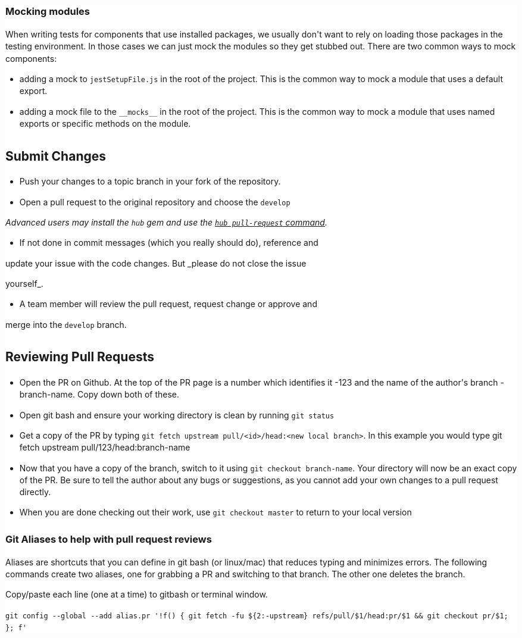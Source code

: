 ### Mocking modules

When writing tests for components that use installed packages, we usually don't want to rely on loading those packages in the testing environment. In those cases we can just mock the modules so they get stubbed out. There are two common ways to mock components:

- adding a mock to `jestSetupFile.js` in the root of the project. This is the common way to mock a module that uses a default export.

- adding a mock file to the `__mocks__` in the root of the project. This is the common way to mock a module that uses named exports or specific methods on the module.

## Submit Changes

- Push your changes to a topic branch in your fork of the repository.

- Open a pull request to the original repository and choose the `develop`

_Advanced users may install the `hub` gem and use the [`hub pull-request` command](https://github.com/defunkt/hub#git-pull-request)._

- If not done in commit messages (which you really should do), reference and

update your issue with the code changes. But \_please do not close the issue

yourself\_.

- A team member will review the pull request, request change or approve and

merge into the `develop` branch.

## Reviewing Pull Requests

- Open the PR on Github. At the top of the PR page is a number which identifies it -123 and the name of the author's branch -branch-name. Copy down both of these.

* Open git bash and ensure your working directory is clean by running `git status`

- Get a copy of the PR by typing `git fetch upstream pull/<id>/head:<new local branch>`. In this example you would type git fetch upstream pull/123/head:branch-name

* Now that you have a copy of the branch, switch to it using `git checkout branch-name`. Your directory will now be an exact copy of the PR. Be sure to tell the author about any bugs or suggestions, as you cannot add your own changes to a pull request directly.

- When you are done checking out their work, use `git checkout master` to return to your local version

### Git Aliases to help with pull request reviews

Aliases are shortcuts that you can define in git bash (or linux/mac) that reduces typing and minimizes errors. The following commands create two aliases, one for grabbing a PR and switching to that branch. The other one deletes the branch.

Copy/paste each line (one at a time) to gitbash or terminal window.

`git config --global --add alias.pr '!f() { git fetch -fu ${2:-upstream} refs/pull/$1/head:pr/$1 && git checkout pr/$1; }; f'`
